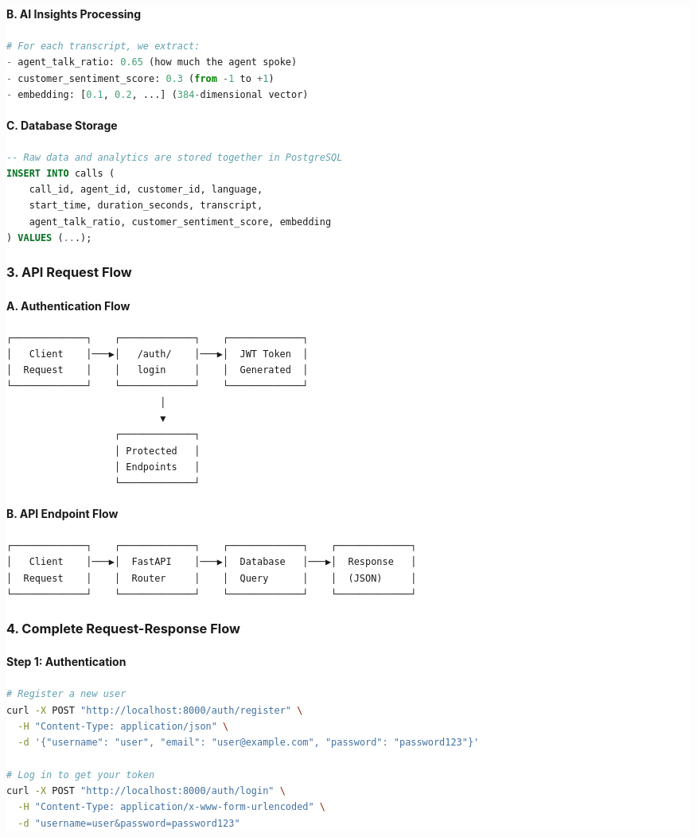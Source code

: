 #### B. AI Insights Processing
```python
# For each transcript, we extract:
- agent_talk_ratio: 0.65 (how much the agent spoke)
- customer_sentiment_score: 0.3 (from -1 to +1)
- embedding: [0.1, 0.2, ...] (384-dimensional vector)
```

#### C. Database Storage
```sql
-- Raw data and analytics are stored together in PostgreSQL
INSERT INTO calls (
    call_id, agent_id, customer_id, language, 
    start_time, duration_seconds, transcript,
    agent_talk_ratio, customer_sentiment_score, embedding
) VALUES (...);
```

### 3. API Request Flow

#### A. Authentication Flow
```
┌─────────────┐    ┌─────────────┐    ┌─────────────┐
│   Client    │───▶│   /auth/    │───▶│  JWT Token  │
│  Request    │    │   login     │    │  Generated  │
└─────────────┘    └─────────────┘    └─────────────┘
                           │
                           ▼
                   ┌─────────────┐
                   │ Protected   │
                   │ Endpoints   │
                   └─────────────┘
```

#### B. API Endpoint Flow
```
┌─────────────┐    ┌─────────────┐    ┌─────────────┐    ┌─────────────┐
│   Client    │───▶│  FastAPI    │───▶│  Database   │───▶│  Response   │
│  Request    │    │  Router     │    │  Query      │    │  (JSON)     │
└─────────────┘    └─────────────┘    └─────────────┘    └─────────────┘
```

### 4. Complete Request-Response Flow

#### Step 1: Authentication
```bash
# Register a new user
curl -X POST "http://localhost:8000/auth/register" \
  -H "Content-Type: application/json" \
  -d '{"username": "user", "email": "user@example.com", "password": "password123"}'

# Log in to get your token
curl -X POST "http://localhost:8000/auth/login" \
  -H "Content-Type: application/x-www-form-urlencoded" \
  -d "username=user&password=password123"
```
